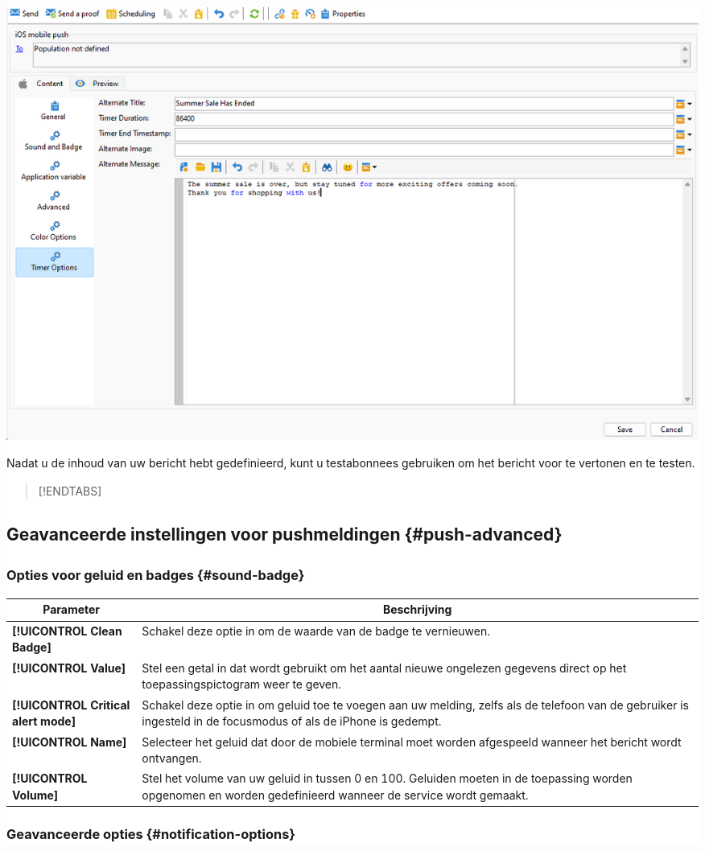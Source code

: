    ![](assets/rich_push_ios_timer_3.png)

Nadat u de inhoud van uw bericht hebt gedefinieerd, kunt u testabonnees gebruiken om het bericht voor te vertonen en te testen.

>[!ENDTABS]

## Geavanceerde instellingen voor pushmeldingen {#push-advanced}

### Opties voor geluid en badges {#sound-badge}

| Parameter | Beschrijving |
|---------|---------|
| **[!UICONTROL Clean Badge]** | Schakel deze optie in om de waarde van de badge te vernieuwen. |
| **[!UICONTROL Value]** | Stel een getal in dat wordt gebruikt om het aantal nieuwe ongelezen gegevens direct op het toepassingspictogram weer te geven. |
| **[!UICONTROL Critical alert mode]** | Schakel deze optie in om geluid toe te voegen aan uw melding, zelfs als de telefoon van de gebruiker is ingesteld in de focusmodus of als de iPhone is gedempt. |
| **[!UICONTROL Name]** | Selecteer het geluid dat door de mobiele terminal moet worden afgespeeld wanneer het bericht wordt ontvangen. |
| **[!UICONTROL Volume]** | Stel het volume van uw geluid in tussen 0 en 100. Geluiden moeten in de toepassing worden opgenomen en worden gedefinieerd wanneer de service wordt gemaakt. |

### Geavanceerde opties {#notification-options}
